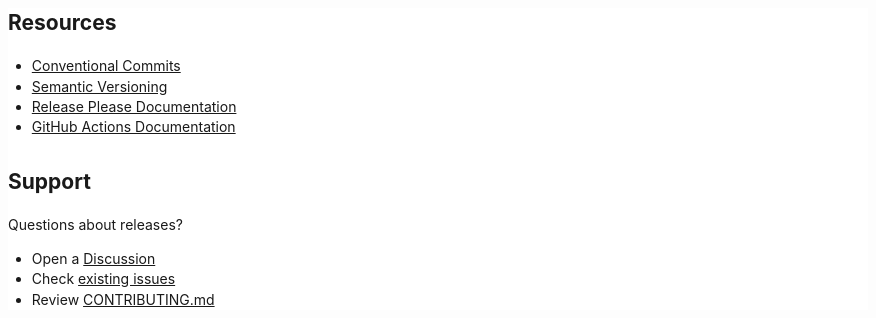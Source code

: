 ## Resources

- [Conventional Commits](https://www.conventionalcommits.org/)
- [Semantic Versioning](https://semver.org/)
- [Release Please Documentation](https://github.com/googleapis/release-please)
- [GitHub Actions Documentation](https://docs.github.com/en/actions)

## Support

Questions about releases?

- Open a [Discussion](https://github.com/JR33D/secret-santa/discussions)
- Check [existing issues](https://github.com/JR33D/secret-santa/issues)
- Review [CONTRIBUTING.md](./CONTRIBUTING.md)
